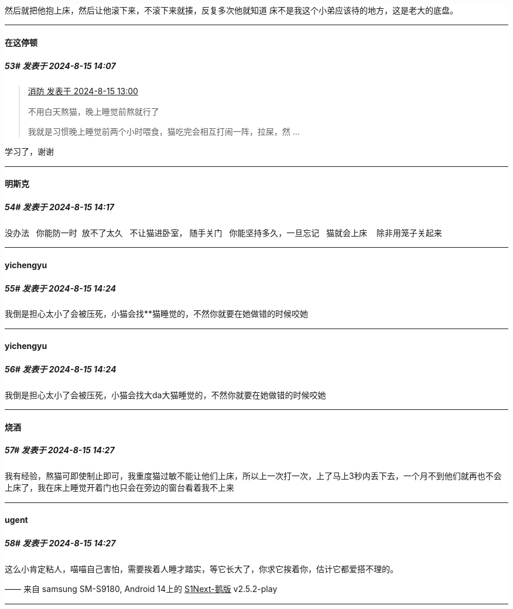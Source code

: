 然后就把他抱上床，然后让他滚下来，不滚下来就揍，反复多次他就知道 床不是我这个小弟应该待的地方，这是老大的底盘。

*****

####  在这停顿  
##### 53#       发表于 2024-8-15 14:07

<blockquote><a href="httphttps://bbs.saraba1st.com/2b/forum.php?mod=redirect&amp;goto=findpost&amp;pid=65900178&amp;ptid=2195185" target="_blank">消防 发表于 2024-8-15 13:00</a>

不用白天熬猫，晚上睡觉前熬就行了

我就是习惯晚上睡觉前两个小时喂食，猫吃完会相互打闹一阵，拉屎，然 ...</blockquote>
学习了，谢谢


*****

####  明斯克  
##### 54#       发表于 2024-8-15 14:17

没办法   你能防一时  放不了太久   不让猫进卧室， 随手关门   你能坚持多久，一旦忘记   猫就会上床    除非用笼子关起来


*****

####  yichengyu  
##### 55#       发表于 2024-8-15 14:24

我倒是担心太小了会被压死，小猫会找**猫睡觉的，不然你就要在她做错的时候咬她

*****

####  yichengyu  
##### 56#       发表于 2024-8-15 14:24

我倒是担心太小了会被压死，小猫会找大da大猫睡觉的，不然你就要在她做错的时候咬她

*****

####  烧酒  
##### 57#       发表于 2024-8-15 14:27

我有经验，熬猫可即使制止即可，我重度猫过敏不能让他们上床，所以上一次打一次，上了马上3秒内丢下去，一个月不到他们就再也不会上床了，我在床上睡觉开着门也只会在旁边的窗台看着我不上来

*****

####  ugent  
##### 58#       发表于 2024-8-15 14:27

这么小肯定粘人，喵喵自己害怕，需要挨着人睡才踏实，等它长大了，你求它挨着你，估计它都爱搭不理的。

—— 来自 samsung SM-S9180, Android 14上的 [S1Next-鹅版](https://github.com/ykrank/S1-Next/releases) v2.5.2-play

*****
